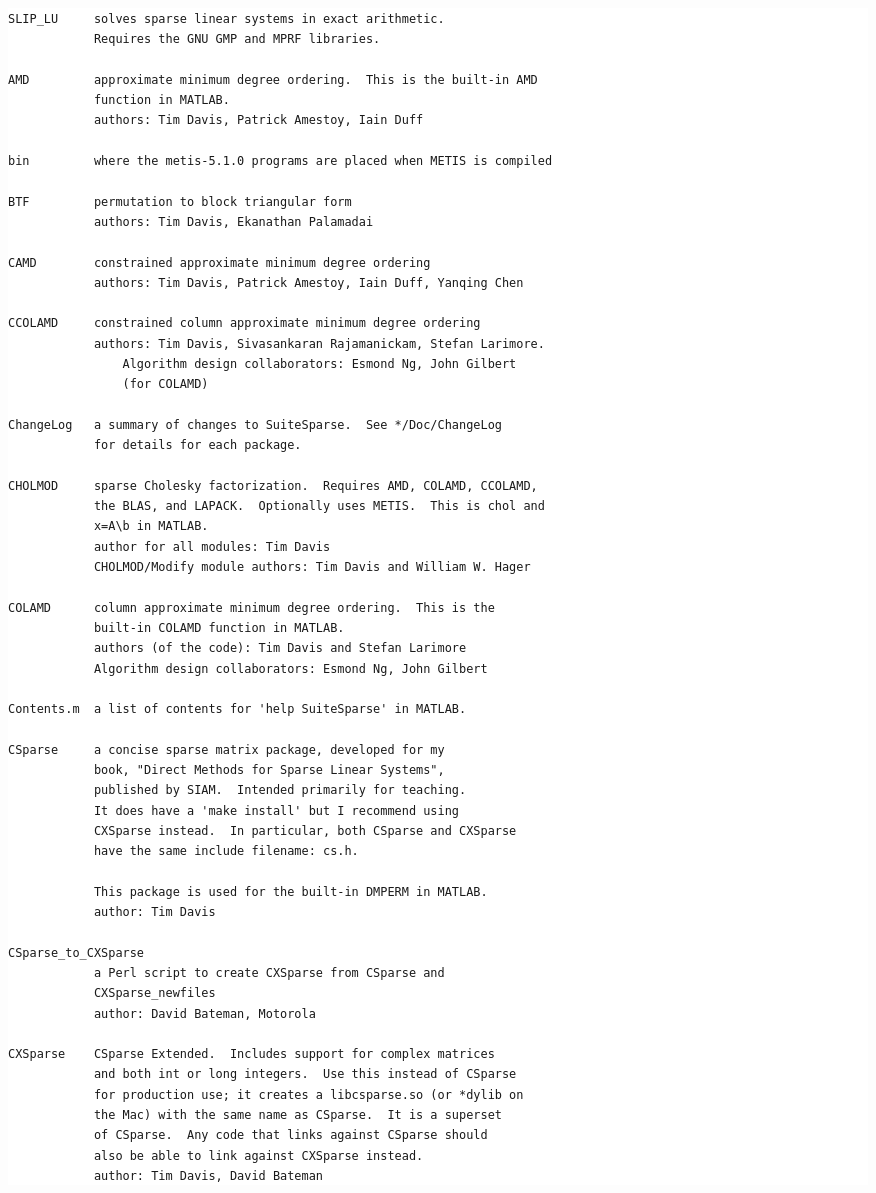     SLIP_LU     solves sparse linear systems in exact arithmetic.
                Requires the GNU GMP and MPRF libraries.

    AMD         approximate minimum degree ordering.  This is the built-in AMD
                function in MATLAB.
                authors: Tim Davis, Patrick Amestoy, Iain Duff

    bin         where the metis-5.1.0 programs are placed when METIS is compiled

    BTF         permutation to block triangular form
                authors: Tim Davis, Ekanathan Palamadai

    CAMD        constrained approximate minimum degree ordering
                authors: Tim Davis, Patrick Amestoy, Iain Duff, Yanqing Chen

    CCOLAMD     constrained column approximate minimum degree ordering
                authors: Tim Davis, Sivasankaran Rajamanickam, Stefan Larimore.
                    Algorithm design collaborators: Esmond Ng, John Gilbert
                    (for COLAMD)

    ChangeLog   a summary of changes to SuiteSparse.  See */Doc/ChangeLog
                for details for each package.

    CHOLMOD     sparse Cholesky factorization.  Requires AMD, COLAMD, CCOLAMD,
                the BLAS, and LAPACK.  Optionally uses METIS.  This is chol and
                x=A\b in MATLAB.
                author for all modules: Tim Davis 
                CHOLMOD/Modify module authors: Tim Davis and William W. Hager

    COLAMD      column approximate minimum degree ordering.  This is the
                built-in COLAMD function in MATLAB.
                authors (of the code): Tim Davis and Stefan Larimore
                Algorithm design collaborators: Esmond Ng, John Gilbert

    Contents.m  a list of contents for 'help SuiteSparse' in MATLAB.

    CSparse     a concise sparse matrix package, developed for my
                book, "Direct Methods for Sparse Linear Systems",
                published by SIAM.  Intended primarily for teaching.
                It does have a 'make install' but I recommend using
                CXSparse instead.  In particular, both CSparse and CXSparse
                have the same include filename: cs.h.

                This package is used for the built-in DMPERM in MATLAB.
                author: Tim Davis

    CSparse_to_CXSparse
                a Perl script to create CXSparse from CSparse and
                CXSparse_newfiles
                author: David Bateman, Motorola

    CXSparse    CSparse Extended.  Includes support for complex matrices
                and both int or long integers.  Use this instead of CSparse
                for production use; it creates a libcsparse.so (or *dylib on
                the Mac) with the same name as CSparse.  It is a superset
                of CSparse.  Any code that links against CSparse should
                also be able to link against CXSparse instead.
                author: Tim Davis, David Bateman
